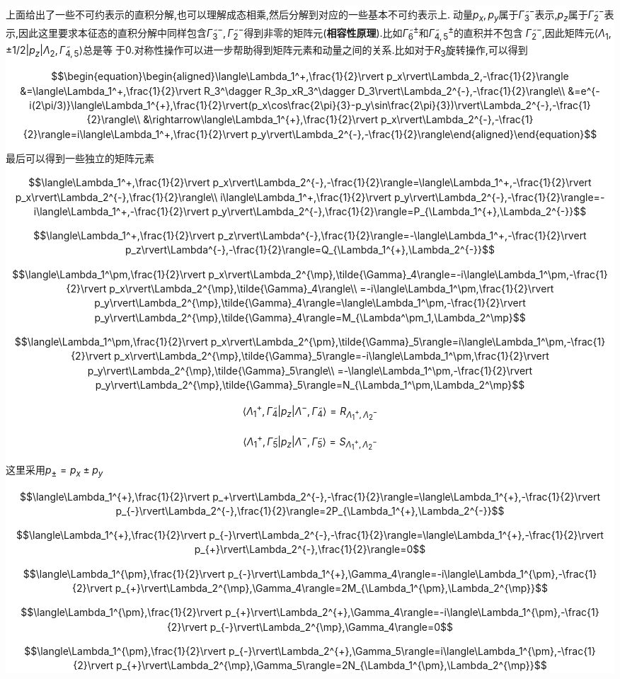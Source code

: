 上面给出了一些不可约表示的直积分解,也可以理解成态相乘,然后分解到对应的一些基本不可约表示上. 动量$p_x,p_y$属于$\tilde{\Gamma}
_3^{-}$表示,$p_z$属于$\tilde{\Gamma}_2^{-}$表示,因此这里要求本征态的直积分解中同样包含$\tilde{\Gamma}_3^{-},\tilde
{\Gamma}_2^{-}$得到非零的矩阵元(**相容性原理**).比如$\tilde{\Gamma}_6^{\pm}$和$\tilde{\Gamma}_{4,5}^{\pm}$的直积并不包含
$\tilde{\Gamma}_2^{-}$,因此矩阵元$\langle\Lambda_1,\pm 1/2\rvert p_z\rvert\Lambda_2,\tilde{\Gamma}_{4,5}\rangle$总是等
于0.对称性操作可以进一步帮助得到矩阵元素和动量之间的关系.比如对于$R_3$旋转操作,可以得到

$$\begin{equation}\begin{aligned}\langle\Lambda_1^+,\frac{1}{2}\rvert p_x\rvert\Lambda_2,-\frac{1}{2}\rangle &=\langle\Lambda_1^+,\frac{1}{2}\rvert R_3^\dagger R_3p_xR_3^\dagger D_3\rvert\Lambda_2^{-},-\frac{1}{2}\rangle\\ &=e^{-i(2\pi/3)}\langle\Lambda_1^{+},\frac{1}{2}\rvert(p_x\cos\frac{2\pi}{3}-p_y\sin\frac{2\pi}{3})\rvert\Lambda_2^{-},-\frac{1}{2}\rangle\\ &\rightarrow\langle\Lambda_1^{+},\frac{1}{2}\rvert p_x\rvert\Lambda_2^{-},-\frac{1}{2}\rangle=i\langle\Lambda_1^+,\frac{1}{2}\rvert p_y\rvert\Lambda_2^{-},-\frac{1}{2}\rangle\end{aligned}\end{equation}$$

最后可以得到一些独立的矩阵元素

$$\langle\Lambda_1^+,\frac{1}{2}\rvert p_x\rvert\Lambda_2^{-},-\frac{1}{2}\rangle=\langle\Lambda_1^+,-\frac{1}{2}\rvert p_x\rvert\Lambda_2^{-},\frac{1}{2}\rangle\\ i\langle\Lambda_1^+,\frac{1}{2}\rvert p_y\rvert\Lambda_2^{-},-\frac{1}{2}\rangle=-i\langle\Lambda_1^+,-\frac{1}{2}\rvert p_y\rvert\Lambda_2^{-},\frac{1}{2}\rangle=P_{\Lambda_1^{+},\Lambda_2^{-}}$$

$$\langle\Lambda_1^+,\frac{1}{2}\rvert p_z\rvert\Lambda^{-},\frac{1}{2}\rangle=-\langle\Lambda_1^+,-\frac{1}{2}\rvert p_z\rvert\Lambda^{-},-\frac{1}{2}\rangle=Q_{\Lambda_1^{+},\Lambda_2^{-}}$$

$$\langle\Lambda_1^\pm,\frac{1}{2}\rvert p_x\rvert\Lambda_2^{\mp},\tilde{\Gamma}_4\rangle=-i\langle\Lambda_1^\pm,-\frac{1}{2}\rvert p_x\rvert\Lambda_2^{\mp},\tilde{\Gamma}_4\rangle\\ =-i\langle\Lambda_1^\pm,\frac{1}{2}\rvert p_y\rvert\Lambda_2^{\mp},\tilde{\Gamma}_4\rangle=\langle\Lambda_1^\pm,-\frac{1}{2}\rvert p_y\rvert\Lambda_2^{\mp},\tilde{\Gamma}_4\rangle=M_{\Lambda^\pm_1,\Lambda_2^\mp}$$

$$\langle\Lambda_1^\pm,\frac{1}{2}\rvert p_x\rvert\Lambda_2^{\pm},\tilde{\Gamma}_5\rangle=i\langle\Lambda_1^\pm,-\frac{1}{2}\rvert p_x\rvert\Lambda_2^{\mp},\tilde{\Gamma}_5\rangle=-i\langle\Lambda_1^\pm,\frac{1}{2}\rvert p_y\rvert\Lambda_2^{\mp},\tilde{\Gamma}_5\rangle\\ =-\langle\Lambda_1^\pm,-\frac{1}{2}\rvert p_y\rvert\Lambda_2^{\mp},\tilde{\Gamma}_5\rangle=N_{\Lambda_1^\pm,\Lambda_2^\mp}$$

$$\langle\Lambda_1^{+},\tilde{\Gamma}_4\rvert p_z\rvert\Lambda^{-},\tilde{\Gamma}_4\rangle=R_{\Lambda_1^{+},\Lambda_2^{-}}$$

$$\langle\Lambda_1^+,\tilde{\Gamma}_5\rvert p_z\rvert\Lambda^{-},\tilde{\Gamma}_5\rangle=S_{\Lambda_1^+,\Lambda_2^{-}}$$

这里采用$p_\pm=p_x\pm p_y$

$$\langle\Lambda_1^{+},\frac{1}{2}\rvert p_+\rvert\Lambda_2^{-},-\frac{1}{2}\rangle=\langle\Lambda_1^{+},-\frac{1}{2}\rvert p_{-}\rvert\Lambda_2^{-},\frac{1}{2}\rangle=2P_{\Lambda_1^{+},\Lambda_2^{-}}$$

$$\langle\Lambda_1^{+},\frac{1}{2}\rvert p_{-}\rvert\Lambda_2^{-},-\frac{1}{2}\rangle=\langle\Lambda_1^{+},-\frac{1}{2}\rvert p_{+}\rvert\Lambda_2^{-},\frac{1}{2}\rangle=0$$

$$\langle\Lambda_1^{\pm},\frac{1}{2}\rvert p_{-}\rvert\Lambda_1^{+},\Gamma_4\rangle=-i\langle\Lambda_1^{\pm},-\frac{1}{2}\rvert p_{+}\rvert\Lambda_2^{\mp},\Gamma_4\rangle=2M_{\Lambda_1^{\pm},\Lambda_2^{\mp}}$$

$$\langle\Lambda_1^{\pm},\frac{1}{2}\rvert p_{+}\rvert\Lambda_2^{+},\Gamma_4\rangle=-i\langle\Lambda_1^{\pm},-\frac{1}{2}\rvert p_{-}\rvert\Lambda_2^{\mp},\Gamma_4\rangle=0$$

$$\langle\Lambda_1^{\pm},\frac{1}{2}\rvert p_{-}\rvert\Lambda_2^{+},\Gamma_5\rangle=i\langle\Lambda_1^{\pm},-\frac{1}{2}\rvert p_{+}\rvert\Lambda_2^{\mp},\Gamma_5\rangle=2N_{\Lambda_1^{\pm},\Lambda_2^{\mp}}$$
